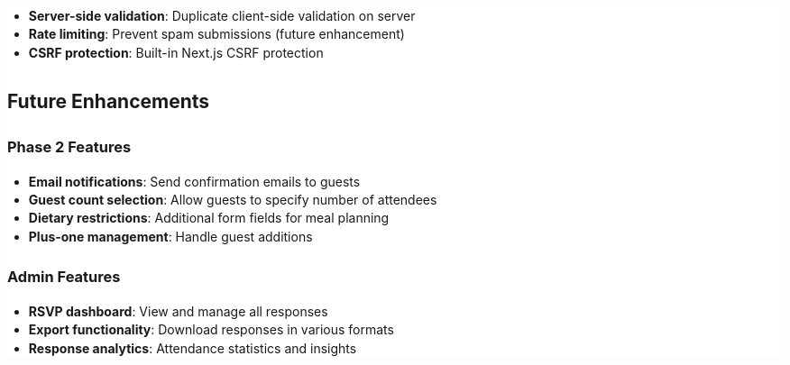 - **Server-side validation**: Duplicate client-side validation on server
- **Rate limiting**: Prevent spam submissions (future enhancement)
- **CSRF protection**: Built-in Next.js CSRF protection

## Future Enhancements

### Phase 2 Features

- **Email notifications**: Send confirmation emails to guests
- **Guest count selection**: Allow guests to specify number of attendees
- **Dietary restrictions**: Additional form fields for meal planning
- **Plus-one management**: Handle guest additions

### Admin Features

- **RSVP dashboard**: View and manage all responses
- **Export functionality**: Download responses in various formats
- **Response analytics**: Attendance statistics and insights
